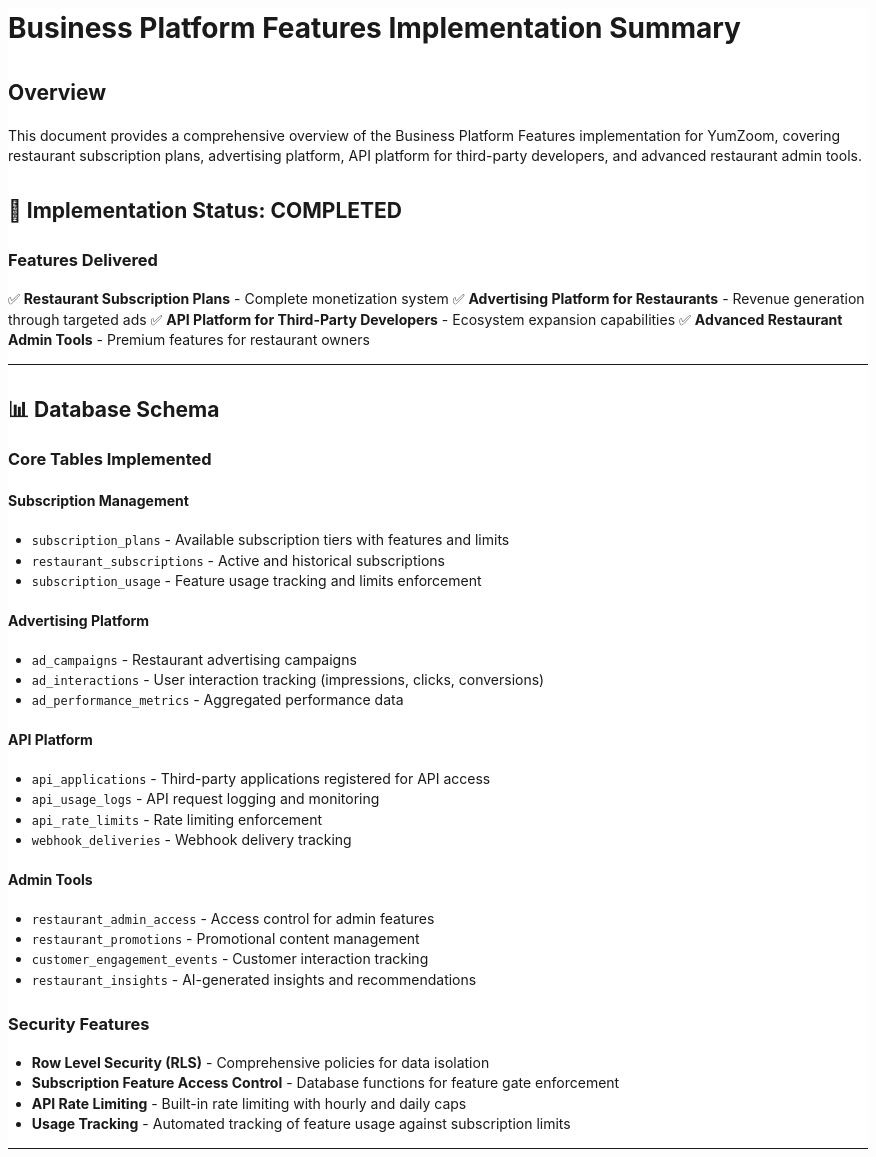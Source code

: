 # Business Platform Features Implementation Summary

## Overview

This document provides a comprehensive overview of the Business Platform Features implementation for YumZoom, covering restaurant subscription plans, advertising platform, API platform for third-party developers, and advanced restaurant admin tools.

## 🚀 Implementation Status: **COMPLETED**

### Features Delivered

✅ **Restaurant Subscription Plans** - Complete monetization system
✅ **Advertising Platform for Restaurants** - Revenue generation through targeted ads
✅ **API Platform for Third-Party Developers** - Ecosystem expansion capabilities
✅ **Advanced Restaurant Admin Tools** - Premium features for restaurant owners

---

## 📊 Database Schema

### Core Tables Implemented

#### Subscription Management
- `subscription_plans` - Available subscription tiers with features and limits
- `restaurant_subscriptions` - Active and historical subscriptions
- `subscription_usage` - Feature usage tracking and limits enforcement

#### Advertising Platform
- `ad_campaigns` - Restaurant advertising campaigns
- `ad_interactions` - User interaction tracking (impressions, clicks, conversions)
- `ad_performance_metrics` - Aggregated performance data

#### API Platform
- `api_applications` - Third-party applications registered for API access
- `api_usage_logs` - API request logging and monitoring
- `api_rate_limits` - Rate limiting enforcement
- `webhook_deliveries` - Webhook delivery tracking

#### Admin Tools
- `restaurant_admin_access` - Access control for admin features
- `restaurant_promotions` - Promotional content management
- `customer_engagement_events` - Customer interaction tracking
- `restaurant_insights` - AI-generated insights and recommendations

### Security Features

- **Row Level Security (RLS)** - Comprehensive policies for data isolation
- **Subscription Feature Access Control** - Database functions for feature gate enforcement
- **API Rate Limiting** - Built-in rate limiting with hourly and daily caps
- **Usage Tracking** - Automated tracking of feature usage against subscription limits

---